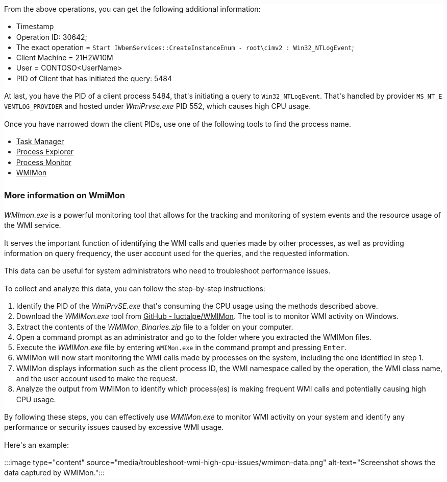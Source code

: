 From the above operations, you can get the following additional information:

- Timestamp
- Operation ID: 30642;
- The exact operation = `Start IWbemServices::CreateInstanceEnum - root\cimv2 : Win32_NTLogEvent`;
- Client Machine = 21H2W10M
- User = CONTOSO\<UserName>
- PID of Client that has initiated the query: 5484

At last, you have the PID of a client process 5484, that's initiating a query to `Win32_NTLogEvent`. That's handled by provider `MS_NT_EVENTLOG_PROVIDER` and hosted under *WmiPrvse.exe* PID 552, which causes high CPU usage.

Once you have narrowed down the client PIDs, use one of the following tools to find the process name.
  
- [Task Manager](/shows/inside/task-manager)
- [Process Explorer](/sysinternals/downloads/process-explorer)
- [Process Monitor](/sysinternals/downloads/procmon)
- [WMIMon](https://github.com/luctalpe/WMIMon)

### More information on WmiMon

*WMImon.exe* is a powerful monitoring tool that allows for the tracking and monitoring of system events and the resource usage of the WMI service.

It serves the important function of identifying the WMI calls and queries made by other processes, as well as providing information on query frequency, the user account used for the queries, and the requested information.

This data can be useful for system administrators who need to troubleshoot performance issues.

To collect and analyze this data, you can follow the step-by-step instructions:

1. Identify the PID of the *WmiPrvSE.exe* that's consuming the CPU usage using the methods described above.
2. Download the *WMIMon.exe* tool from [GitHub - luctalpe/WMIMon](https://github.com/luctalpe/WMIMon). The tool is to monitor WMI activity on Windows.
3. Extract the contents of the *WMIMon_Binaries.zip* file to a folder on your computer.
4. Open a command prompt as an administrator and go to the folder where you extracted the WMIMon files.
5. Execute the *WMIMon.exe* file by entering `WMIMon.exe` in the command prompt and pressing <kbd>Enter</kbd>.
6. WMIMon will now start monitoring the WMI calls made by processes on the system, including the one identified in step 1.
7. WMIMon displays information such as the client process ID, the WMI namespace called by the operation, the WMI class name, and the user account used to make the request.
8. Analyze the output from WMIMon to identify which process(es) is making frequent WMI calls and potentially causing high CPU usage.

By following these steps, you can effectively use *WMIMon.exe* to monitor WMI activity on your system and identify any performance or security issues caused by excessive WMI usage.

Here's an example:

:::image type="content" source="media/troubleshoot-wmi-high-cpu-issues/wmimon-data.png" alt-text="Screenshot shows the data captured by WMIMon.":::
